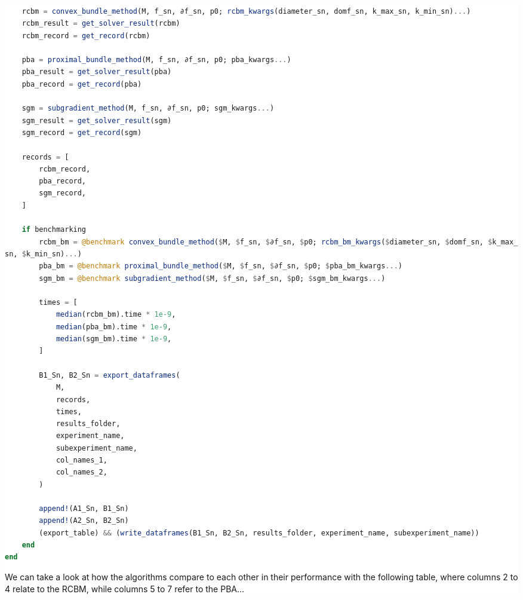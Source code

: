 ``` julia
    rcbm = convex_bundle_method(M, f_sn, ∂f_sn, p0; rcbm_kwargs(diameter_sn, domf_sn, k_max_sn, k_min_sn)...)
    rcbm_result = get_solver_result(rcbm)
    rcbm_record = get_record(rcbm)

    pba = proximal_bundle_method(M, f_sn, ∂f_sn, p0; pba_kwargs...)
    pba_result = get_solver_result(pba)
    pba_record = get_record(pba)

    sgm = subgradient_method(M, f_sn, ∂f_sn, p0; sgm_kwargs...)
    sgm_result = get_solver_result(sgm)
    sgm_record = get_record(sgm)

    records = [
        rcbm_record,
        pba_record,
        sgm_record,
    ]

    if benchmarking
        rcbm_bm = @benchmark convex_bundle_method($M, $f_sn, $∂f_sn, $p0; rcbm_bm_kwargs($diameter_sn, $domf_sn, $k_max_sn, $k_min_sn)...)
        pba_bm = @benchmark proximal_bundle_method($M, $f_sn, $∂f_sn, $p0; $pba_bm_kwargs...)
        sgm_bm = @benchmark subgradient_method($M, $f_sn, $∂f_sn, $p0; $sgm_bm_kwargs...)

        times = [
            median(rcbm_bm).time * 1e-9,
            median(pba_bm).time * 1e-9,
            median(sgm_bm).time * 1e-9,
        ]

        B1_Sn, B2_Sn = export_dataframes(
            M,
            records,
            times,
            results_folder,
            experiment_name,
            subexperiment_name,
            col_names_1,
            col_names_2,
        )

        append!(A1_Sn, B1_Sn)
        append!(A2_Sn, B2_Sn)
        (export_table) && (write_dataframes(B1_Sn, B2_Sn, results_folder, experiment_name, subexperiment_name))
    end
end
```

We can take a look at how the algorithms compare to each other in their performance with the following table, where columns 2 to 4 relate to the RCBM, while columns 5 to 7 refer to the PBA…
